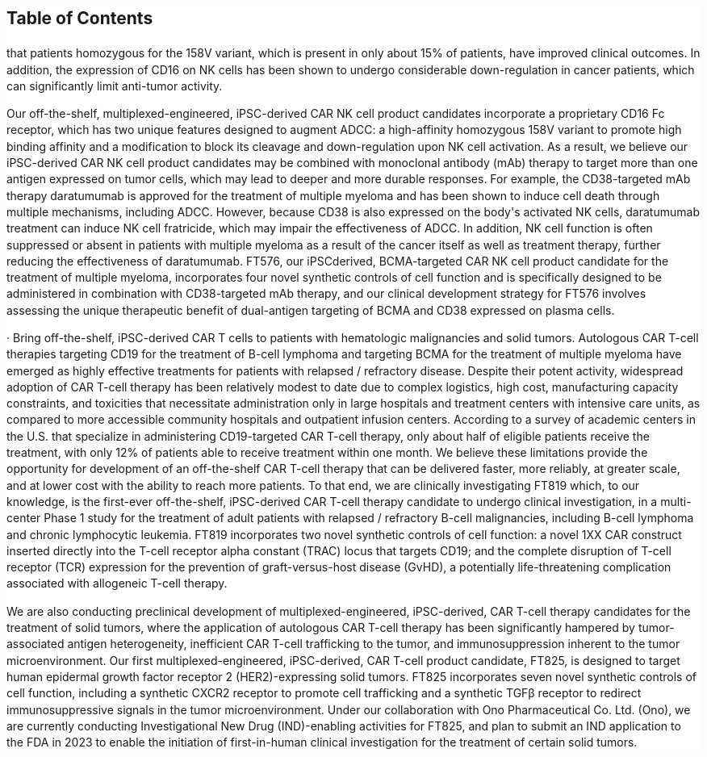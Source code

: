 Table of Contents
-----------------

that patients homozygous for the 158V variant, which is present in only about 15% of patients, have improved clinical outcomes. In addition, the expression of CD16 on NK cells has been shown to undergo considerable down-regulation in cancer patients, which can significantly limit anti-tumor activity.

Our off-the-shelf, multiplexed-engineered, iPSC-derived CAR NK cell product candidates incorporate a proprietary CD16 Fc receptor, which has two unique features designed to augment ADCC: a high-affinity homozygous 158V variant to promote high binding affinity and a modification to block its cleavage and down-regulation upon NK cell activation. As a result, we believe our iPSC-derived CAR NK cell product candidates may be combined with monoclonal antibody (mAb) therapy to target more than one antigen expressed on tumor cells, which may lead to deeper and more durable responses. For example, the CD38-targeted mAb therapy daratumumab is approved for the treatment of multiple myeloma and has been shown to induce cell death through multiple mechanisms, including ADCC. However, because CD38 is also expressed on the body's activated NK cells, daratumumab treatment can induce NK cell fratricide, which may impair the effectiveness of ADCC. In addition, NK cell function is often suppressed or absent in patients with multiple myeloma as a result of the cancer itself as well as treatment therapy, further reducing the effectiveness of daratumumab. FT576, our iPSCderived, BCMA-targeted CAR NK cell product candidate for the treatment of multiple myeloma, incorporates four novel synthetic controls of cell function and is specifically designed to be administered in combination with CD38-targeted mAb therapy, and our clinical development strategy for FT576 involves assessing the unique therapeutic benefit of dual-antigen targeting of BCMA and CD38 expressed on plasma cells.

· Bring off-the-shelf, iPSC-derived CAR T cells to patients with hematologic malignancies and solid tumors. Autologous CAR T-cell therapies targeting CD19 for the treatment of B-cell lymphoma and targeting BCMA for the treatment of multiple myeloma have emerged as highly effective treatments for patients with relapsed / refractory disease. Despite their potent activity, widespread adoption of CAR T-cell therapy has been relatively modest to date due to complex logistics, high cost, manufacturing capacity constraints, and toxicities that necessitate administration only in large hospitals and treatment centers with intensive care units, as compared to more accessible community hospitals and outpatient infusion centers. According to a survey of academic centers in the U.S. that specialize in administering CD19-targeted CAR T-cell therapy, only about half of eligible patients receive the treatment, with only 12% of patients able to receive treatment within one month. We believe these limitations provide the opportunity for development of an off-the-shelf CAR T-cell therapy that can be delivered faster, more reliably, at greater scale, and at lower cost with the ability to reach more patients. To that end, we are clinically investigating FT819 which, to our knowledge, is the first-ever off-the-shelf, iPSC-derived CAR T-cell therapy candidate to undergo clinical investigation, in a multi-center Phase 1 study for the treatment of adult patients with relapsed / refractory B-cell malignancies, including B-cell lymphoma and chronic lymphocytic leukemia. FT819 incorporates two novel synthetic controls of cell function: a novel 1XX CAR construct inserted directly into the T-cell receptor alpha constant (TRAC) locus that targets CD19; and the complete disruption of T-cell receptor (TCR) expression for the prevention of graft-versus-host disease (GvHD), a potentially life-threatening complication associated with allogeneic T-cell therapy.

We are also conducting preclinical development of multiplexed-engineered, iPSC-derived, CAR T-cell therapy candidates for the treatment of solid tumors, where the application of autologous CAR T-cell therapy has been significantly hampered by tumor-associated antigen heterogeneity, inefficient CAR T-cell trafficking to the tumor, and immunosuppression inherent to the tumor microenvironment. Our first multiplexed-engineered, iPSC-derived, CAR T-cell product candidate, FT825, is designed to target human epidermal growth factor receptor 2 (HER2)-expressing solid tumors. FT825 incorporates seven novel synthetic controls of cell function, including a synthetic CXCR2 receptor to promote cell trafficking and a synthetic TGFβ receptor to redirect immunosuppressive signals in the tumor microenvironment. Under our collaboration with Ono Pharmaceutical Co. Ltd. (Ono), we are currently conducting Investigational New Drug (IND)-enabling activities for FT825, and plan to submit an IND application to the FDA in 2023 to enable the initiation of first-in-human clinical investigation for the treatment of certain solid tumors.
